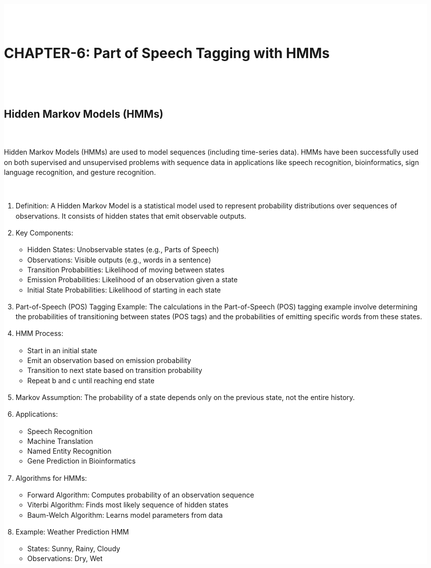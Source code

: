 <br>
<br>

# CHAPTER-6: Part of Speech Tagging with HMMs

<br>
<br>

## Hidden Markov Models (HMMs)

<br>

Hidden Markov Models (HMMs) are used to model sequences (including time-series data). HMMs have been successfully used on both supervised and unsupervised problems with sequence data in applications like speech recognition, bioinformatics, sign language recognition, and gesture recognition.

<br>

1. Definition:
   A Hidden Markov Model is a statistical model used to represent probability distributions over sequences of observations. It consists of hidden states that emit observable outputs.

2. Key Components:
   - Hidden States: Unobservable states (e.g., Parts of Speech)
   - Observations: Visible outputs (e.g., words in a sentence)
   - Transition Probabilities: Likelihood of moving between states
   - Emission Probabilities: Likelihood of an observation given a state
   - Initial State Probabilities: Likelihood of starting in each state

3. Part-of-Speech (POS) Tagging Example:
   The calculations in the Part-of-Speech (POS) tagging example involve determining the probabilities of transitioning between states (POS tags) and the probabilities of emitting specific words from these states.

4. HMM Process:
   - Start in an initial state
   - Emit an observation based on emission probability
   - Transition to next state based on transition probability
   - Repeat b and c until reaching end state

5. Markov Assumption:
   The probability of a state depends only on the previous state, not the entire history.

6. Applications:
   - Speech Recognition
   - Machine Translation
   - Named Entity Recognition
   - Gene Prediction in Bioinformatics

7. Algorithms for HMMs:
   - Forward Algorithm: Computes probability of an observation sequence
   - Viterbi Algorithm: Finds most likely sequence of hidden states
   - Baum-Welch Algorithm: Learns model parameters from data

8. Example: Weather Prediction HMM
   - States: Sunny, Rainy, Cloudy
   - Observations: Dry, Wet
